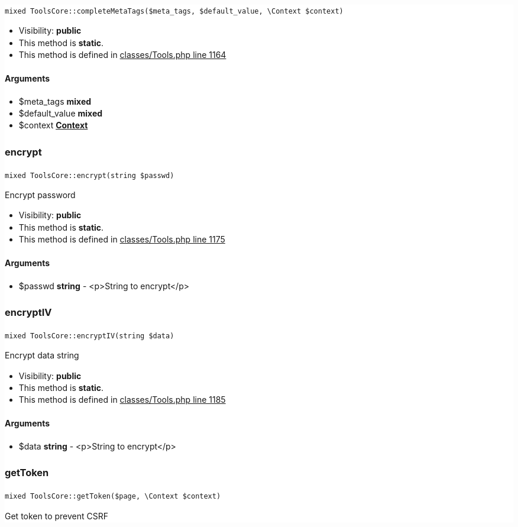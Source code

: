     mixed ToolsCore::completeMetaTags($meta_tags, $default_value, \Context $context)





* Visibility: **public**
* This method is **static**.
* This method is defined in [classes/Tools.php line 1164](https://github.com/PrestaShop/PrestaShop/blob/1.6.1.1/classes/Tools.php#L1164)


#### Arguments
* $meta_tags **mixed**
* $default_value **mixed**
* $context **[Context](ContextCore)**



### <a name="method-encrypt"></a>encrypt

    mixed ToolsCore::encrypt(string $passwd)

Encrypt password



* Visibility: **public**
* This method is **static**.
* This method is defined in [classes/Tools.php line 1175](https://github.com/PrestaShop/PrestaShop/blob/1.6.1.1/classes/Tools.php#L1175)


#### Arguments
* $passwd **string** - &lt;p&gt;String to encrypt&lt;/p&gt;



### <a name="method-encryptIV"></a>encryptIV

    mixed ToolsCore::encryptIV(string $data)

Encrypt data string



* Visibility: **public**
* This method is **static**.
* This method is defined in [classes/Tools.php line 1185](https://github.com/PrestaShop/PrestaShop/blob/1.6.1.1/classes/Tools.php#L1185)


#### Arguments
* $data **string** - &lt;p&gt;String to encrypt&lt;/p&gt;



### <a name="method-getToken"></a>getToken

    mixed ToolsCore::getToken($page, \Context $context)

Get token to prevent CSRF

